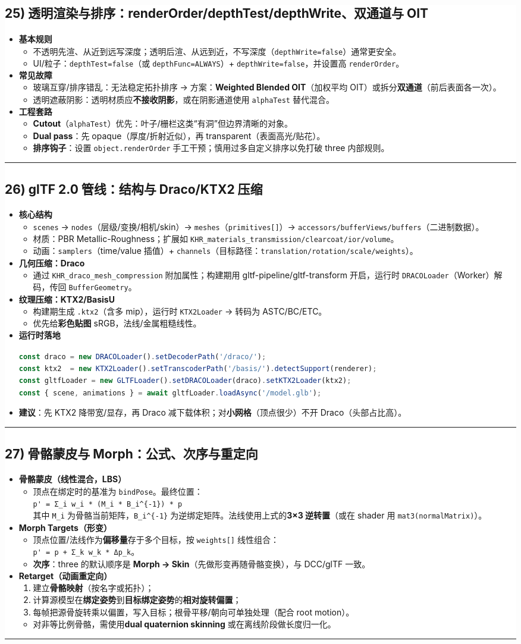 
## 25) 透明渲染与排序：renderOrder/depthTest/depthWrite、双通道与 OIT
- **基本规则**
  - 不透明先渲、从近到远写深度；透明后渲、从远到近，不写深度（`depthWrite=false`）通常更安全。
  - UI/粒子：`depthTest=false`（或 `depthFunc=ALWAYS`）+ `depthWrite=false`，并设置高 `renderOrder`。
- **常见故障**
  - 玻璃互穿/排序错乱：无法稳定拓扑排序 → 方案：**Weighted Blended OIT**（加权平均 OIT）或拆分**双通道**（前后表面各一次）。
  - 透明遮蔽阴影：透明材质应**不接收阴影**，或在阴影通道使用 `alphaTest` 替代混合。
- **工程套路**
  - **Cutout**（`alphaTest`）优先：叶子/栅栏这类“有洞”但边界清晰的对象。
  - **Dual pass**：先 opaque（厚度/折射近似），再 transparent（表面高光/贴花）。
  - **排序钩子**：设置 `object.renderOrder` 手工干预；慎用过多自定义排序以免打破 three 内部规则。

---

## 26) glTF 2.0 管线：结构与 Draco/KTX2 压缩
- **核心结构**
  - `scenes` → `nodes`（层级/变换/相机/skin）→ `meshes`（`primitives[]`）→ `accessors/bufferViews/buffers`（二进制数据）。
  - 材质：PBR Metallic-Roughness；扩展如 `KHR_materials_transmission/clearcoat/ior/volume`。
  - 动画：`samplers`（time/value 插值）+ `channels`（目标路径：`translation/rotation/scale/weights`）。
- **几何压缩：Draco**
  - 通过 `KHR_draco_mesh_compression` 附加属性；构建期用 gltf-pipeline/gltf-transform 开启，运行时 `DRACOLoader`（Worker）解码，传回 `BufferGeometry`。
- **纹理压缩：KTX2/BasisU**
  - 构建期生成 `.ktx2`（含多 mip），运行时 `KTX2Loader` → 转码为 ASTC/BC/ETC。
  - 优先给**彩色贴图** sRGB，法线/金属粗糙线性。
- **运行时落地**
  ```js
  const draco = new DRACOLoader().setDecoderPath('/draco/');
  const ktx2  = new KTX2Loader().setTranscoderPath('/basis/').detectSupport(renderer);
  const gltfLoader = new GLTFLoader().setDRACOLoader(draco).setKTX2Loader(ktx2);
  const { scene, animations } = await gltfLoader.loadAsync('/model.glb');
  ```
- **建议**：先 KTX2 降带宽/显存，再 Draco 减下载体积；对**小网格**（顶点很少）不开 Draco（头部占比高）。

---

## 27) 骨骼蒙皮与 Morph：公式、次序与重定向
- **骨骼蒙皮（线性混合，LBS）**
  - 顶点在绑定时的基准为 `bindPose`。最终位置：  
    `p' = Σ_i w_i * (M_i * B_i^{-1}) * p`  
    其中 `M_i` 为骨骼当前矩阵，`B_i^{-1}` 为逆绑定矩阵。法线使用上式的**3×3 逆转置**（或在 shader 用 `mat3(normalMatrix)`）。
- **Morph Targets（形变）**
  - 顶点位置/法线作为**偏移量**存于多个目标，按 `weights[]` 线性组合：  
    `p' = p + Σ_k w_k * Δp_k`。  
  - **次序**：three 的默认顺序是 **Morph → Skin**（先做形变再随骨骼变换），与 DCC/glTF 一致。
- **Retarget（动画重定向）**
  1) 建立**骨骼映射**（按名字或拓扑）；  
  2) 计算源模型在**绑定姿势**到**目标绑定姿势**的**相对旋转偏置**；  
  3) 每帧把源骨旋转乘以偏置，写入目标；根骨平移/朝向可单独处理（配合 root motion）。  
  - 对非等比例骨骼，需使用**dual quaternion skinning** 或在离线阶段做长度归一化。

---